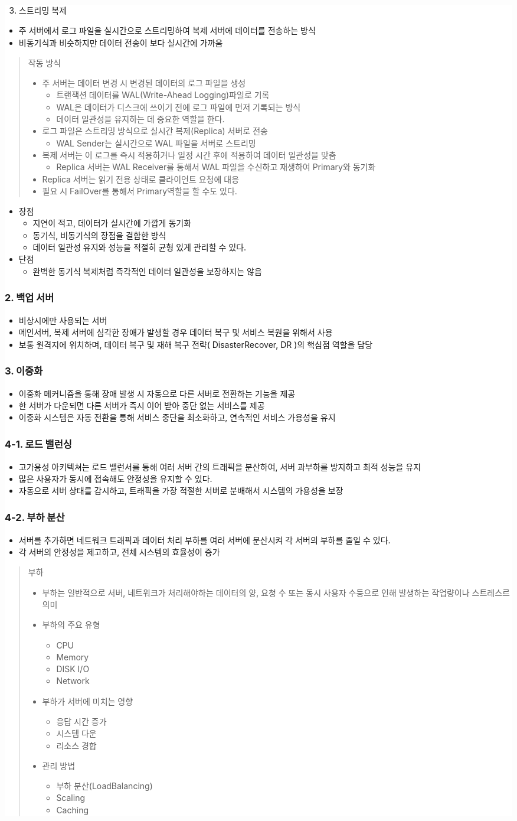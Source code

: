 3. 스트리밍 복제
- 주 서버에서 로그 파일을 실시간으로 스트리밍하여 복제 서버에 데이터를 전송하는 방식
- 비동기식과 비슷하지만 데이터 전송이 보다 실시간에 가까움

> 작동 방식
> - 주 서버는 데이터 변경 시 변경된 데이터의 로그 파일을 생성
>   - 트랜잭션 데이터를 WAL(Write-Ahead Logging)파일로 기록
>   - WAL은 데이터가 디스크에 쓰이기 전에 로그 파일에 먼저 기록되는 방식
>   - 데이터 일관성을 유지하는 데 중요한 역할을 한다.
> - 로그 파일은 스트리밍 방식으로 실시간 복제(Replica) 서버로 전송
>   - WAL Sender는 실시간으로 WAL 파일을 서버로 스트리밍
> - 복제 서버는 이 로그를 즉시 적용하거나 일정 시간 후에 적용하여 데이터 일관성을 맞춤
>   - Replica 서버는 WAL Receiver를 통해서 WAL 파일을 수신하고 재생하여 Primary와 동기화
> - Replica 서버는 읽기 전용 상태로 클라이언트 요청에 대응
> - 필요 시 FailOver를 통해서 Primary역할을 할 수도 있다.

- 장점
  - 지연이 적고, 데이터가 실시간에 가깝게 동기화
  - 동기식, 비동기식의 장점을 결합한 방식
  - 데이터 일관성 유지와 성능을 적절히 균형 있게 관리할 수 있다.
- 단점
  - 완벽한 동기식 복제처럼 즉각적인 데이터 일관성을 보장하지는 않음



### 2. 백업 서버
- 비상시에만 사용되는 서버
- 메인서버, 복제 서버에 심각한 장애가 발생할 경우 데이터 복구 및 서비스 복원을 위해서 사용
- 보통 원격지에 위치하며, 데이터 복구 및 재해 복구 전략( DisasterRecover, DR )의 핵심점 역할을 담당

### 3. 이중화
- 이중화 메커니즘을 통해 장애 발생 시 자동으로 다른 서버로 전환하는 기능을 제공
- 한 서버가 다운되면 다른 서버가 즉시 이어 받아 중단 없는 서비스를 제공
- 이중화 시스템은 자동 전환을 통해 서비스 중단을 최소화하고, 연속적인 서비스 가용성을 유지

### 4-1. 로드 밸런싱
- 고가용성 아키텍쳐는 로드 밸런서를 통해 여러 서버 간의 트래픽을 분산하여, 서버 과부하를 방지하고 최적 성능을 유지
- 많은 사용자가 동시에 접속해도 안정성을 유지할 수 있다.
- 자동으로 서버 상태를 감시하고, 트래픽을 가장 적절한 서버로 분배해서 시스템의 가용성을 보장

### 4-2. 부하 분산
- 서버를 추가하면 네트워크 트래픽과 데이터 처리 부하를 여러 서버에 분산시켜 각 서버의 부하를 줄일 수 있다.
- 각 서버의 안정성을 제고하고, 전체 시스템의 효율성이 증가

> 부하
> - 부하는 일반적으로 서버, 네트워크가 처리해야하는 데이터의 양, 요청 수 또는 동시 사용자 수등으로 인해 발생하는 작업량이나 스트레스르 의미
> - 부하의 주요 유형
>   - CPU
>   - Memory
>   - DISK I/O
>   - Network
> 
> - 부하가 서버에 미치는 영향
>   - 응답 시간 증가
>   - 시스템 다운
>   - 리소스 경합
> 
> - 관리 방법
>   - 부하 분산(LoadBalancing)
>   - Scaling
>   - Caching
